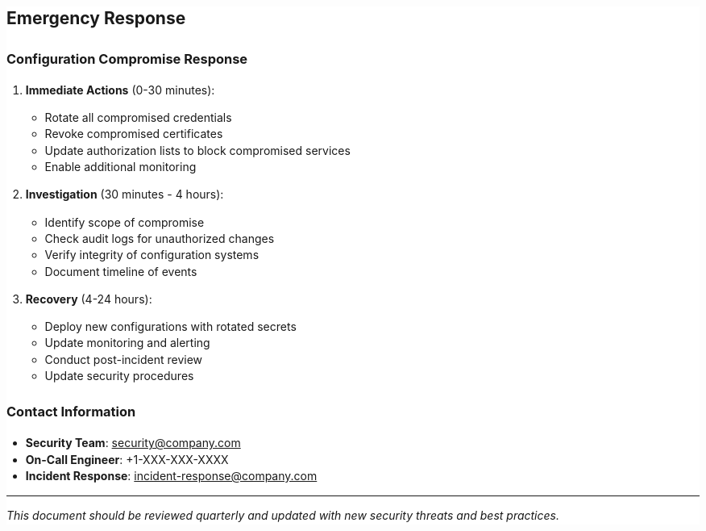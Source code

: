 ## Emergency Response

### Configuration Compromise Response

1. **Immediate Actions** (0-30 minutes):
   - Rotate all compromised credentials
   - Revoke compromised certificates
   - Update authorization lists to block compromised services
   - Enable additional monitoring

2. **Investigation** (30 minutes - 4 hours):
   - Identify scope of compromise
   - Check audit logs for unauthorized changes
   - Verify integrity of configuration systems
   - Document timeline of events

3. **Recovery** (4-24 hours):
   - Deploy new configurations with rotated secrets
   - Update monitoring and alerting
   - Conduct post-incident review
   - Update security procedures

### Contact Information

- **Security Team**: security@company.com
- **On-Call Engineer**: +1-XXX-XXX-XXXX
- **Incident Response**: incident-response@company.com

---

*This document should be reviewed quarterly and updated with new security threats and best practices.*